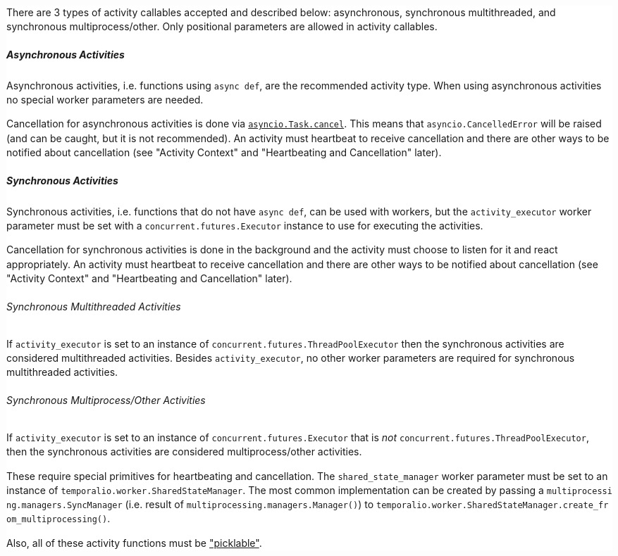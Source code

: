 There are 3 types of activity callables accepted and described below: asynchronous, synchronous multithreaded, and
synchronous multiprocess/other. Only positional parameters are allowed in activity callables.

##### Asynchronous Activities

Asynchronous activities, i.e. functions using `async def`, are the recommended activity type. When using asynchronous
activities no special worker parameters are needed.

Cancellation for asynchronous activities is done via
[`asyncio.Task.cancel`](https://docs.python.org/3/library/asyncio-task.html#asyncio.Task.cancel). This means that
`asyncio.CancelledError` will be raised (and can be caught, but it is not recommended). An activity must heartbeat to
receive cancellation and there are other ways to be notified about cancellation (see "Activity Context" and
"Heartbeating and Cancellation" later).

##### Synchronous Activities

Synchronous activities, i.e. functions that do not have `async def`, can be used with workers, but the
`activity_executor` worker parameter must be set with a `concurrent.futures.Executor` instance to use for executing the
activities.

Cancellation for synchronous activities is done in the background and the activity must choose to listen for it and
react appropriately. An activity must heartbeat to receive cancellation and there are other ways to be notified about
cancellation (see "Activity Context" and "Heartbeating and Cancellation" later).

###### Synchronous Multithreaded Activities

If `activity_executor` is set to an instance of `concurrent.futures.ThreadPoolExecutor` then the synchronous activities
are considered multithreaded activities. Besides `activity_executor`, no other worker parameters are required for
synchronous multithreaded activities.

###### Synchronous Multiprocess/Other Activities

If `activity_executor` is set to an instance of `concurrent.futures.Executor` that is _not_ 
`concurrent.futures.ThreadPoolExecutor`, then the synchronous activities are considered multiprocess/other activities.

These require special primitives for heartbeating and cancellation. The `shared_state_manager` worker parameter must be
set to an instance of `temporalio.worker.SharedStateManager`. The most common implementation can be created by passing a
`multiprocessing.managers.SyncManager` (i.e. result of `multiprocessing.managers.Manager()`) to
`temporalio.worker.SharedStateManager.create_from_multiprocessing()`.

Also, all of these activity functions must be
["picklable"](https://docs.python.org/3/library/pickle.html#what-can-be-pickled-and-unpickled).
